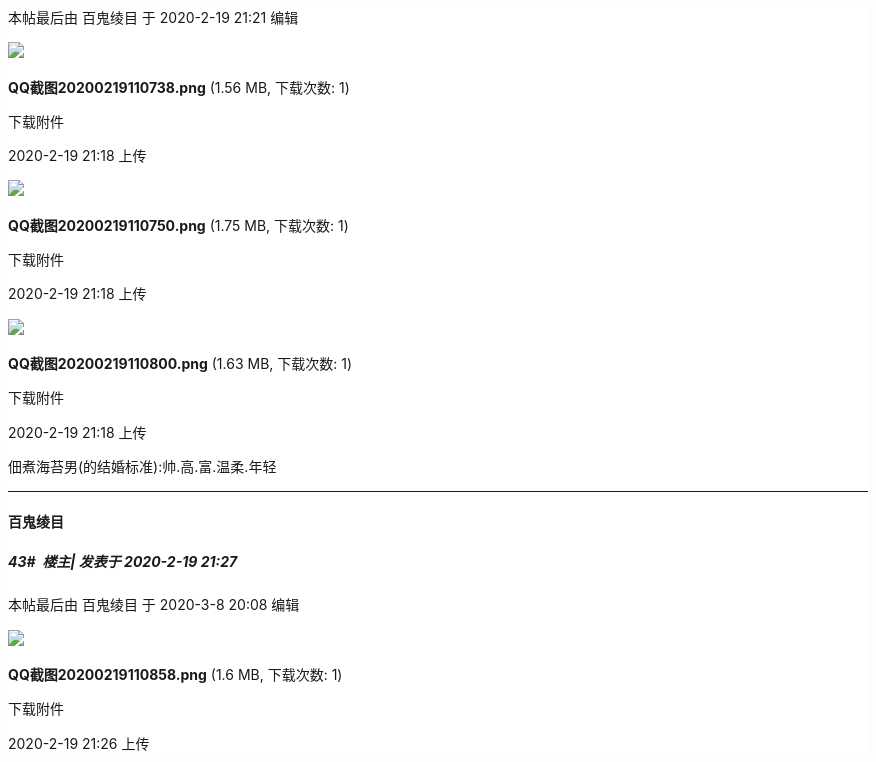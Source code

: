  本帖最后由 百鬼绫目 于 2020-2-19 21:21 编辑 


<img src="https://img.saraba1st.com/forum/202002/19/211831swa9wnf0ttowaoms.png" referrerpolicy="no-referrer">


<strong>QQ截图20200219110738.png</strong> (1.56 MB, 下载次数: 1)

下载附件

2020-2-19 21:18 上传





<img src="https://img.saraba1st.com/forum/202002/19/211832jobhtc9ao7ci92bz.png" referrerpolicy="no-referrer">


<strong>QQ截图20200219110750.png</strong> (1.75 MB, 下载次数: 1)

下载附件

2020-2-19 21:18 上传





<img src="https://img.saraba1st.com/forum/202002/19/211832oz7t0q0kszn04z70.png" referrerpolicy="no-referrer">


<strong>QQ截图20200219110800.png</strong> (1.63 MB, 下载次数: 1)

下载附件

2020-2-19 21:18 上传





佃煮海苔男(的结婚标准):帅.高.富.温柔.年轻







-----

####  百鬼绫目  
##### 43#         楼主| 发表于 2020-2-19 21:27



 本帖最后由 百鬼绫目 于 2020-3-8 20:08 编辑 



<img src="https://img.saraba1st.com/forum/202002/19/212626w8b79k773dbr4r9b.png" referrerpolicy="no-referrer">


<strong>QQ截图20200219110858.png</strong> (1.6 MB, 下载次数: 1)

下载附件

2020-2-19 21:26 上传
